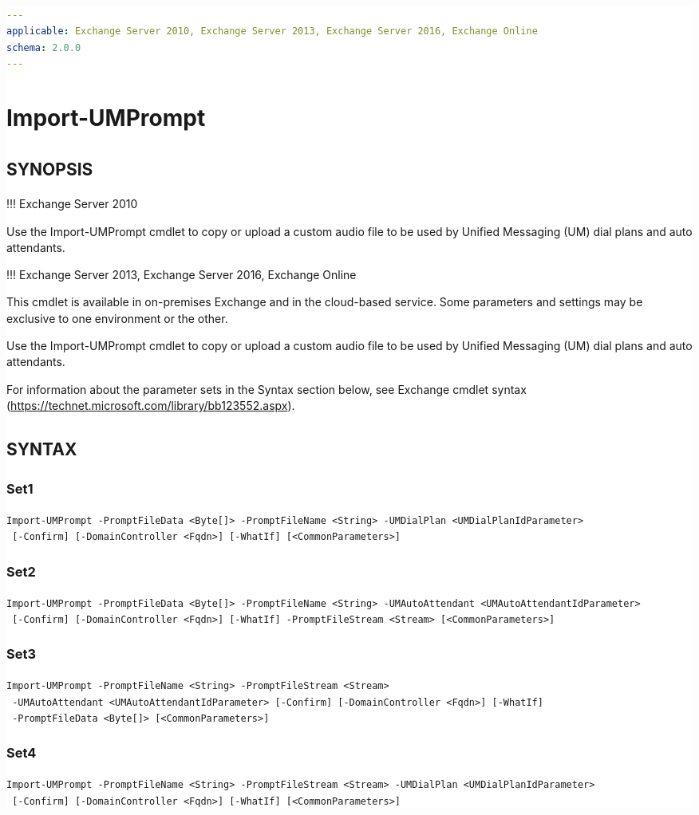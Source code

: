 ```yaml
---
applicable: Exchange Server 2010, Exchange Server 2013, Exchange Server 2016, Exchange Online
schema: 2.0.0
---
```


# Import-UMPrompt

## SYNOPSIS
!!! Exchange Server 2010

Use the Import-UMPrompt cmdlet to copy or upload a custom audio file to be used by Unified Messaging (UM) dial plans and auto attendants.

!!! Exchange Server 2013, Exchange Server 2016, Exchange Online

This cmdlet is available in on-premises Exchange and in the cloud-based service. Some parameters and settings may be exclusive to one environment or the other.

Use the Import-UMPrompt cmdlet to copy or upload a custom audio file to be used by Unified Messaging (UM) dial plans and auto attendants.

For information about the parameter sets in the Syntax section below, see Exchange cmdlet syntax (https://technet.microsoft.com/library/bb123552.aspx).

## SYNTAX

### Set1
```
Import-UMPrompt -PromptFileData <Byte[]> -PromptFileName <String> -UMDialPlan <UMDialPlanIdParameter>
 [-Confirm] [-DomainController <Fqdn>] [-WhatIf] [<CommonParameters>]
```

### Set2
```
Import-UMPrompt -PromptFileData <Byte[]> -PromptFileName <String> -UMAutoAttendant <UMAutoAttendantIdParameter>
 [-Confirm] [-DomainController <Fqdn>] [-WhatIf] -PromptFileStream <Stream> [<CommonParameters>]
```

### Set3
```
Import-UMPrompt -PromptFileName <String> -PromptFileStream <Stream>
 -UMAutoAttendant <UMAutoAttendantIdParameter> [-Confirm] [-DomainController <Fqdn>] [-WhatIf]
 -PromptFileData <Byte[]> [<CommonParameters>]
```

### Set4
```
Import-UMPrompt -PromptFileName <String> -PromptFileStream <Stream> -UMDialPlan <UMDialPlanIdParameter>
 [-Confirm] [-DomainController <Fqdn>] [-WhatIf] [<CommonParameters>]
```

